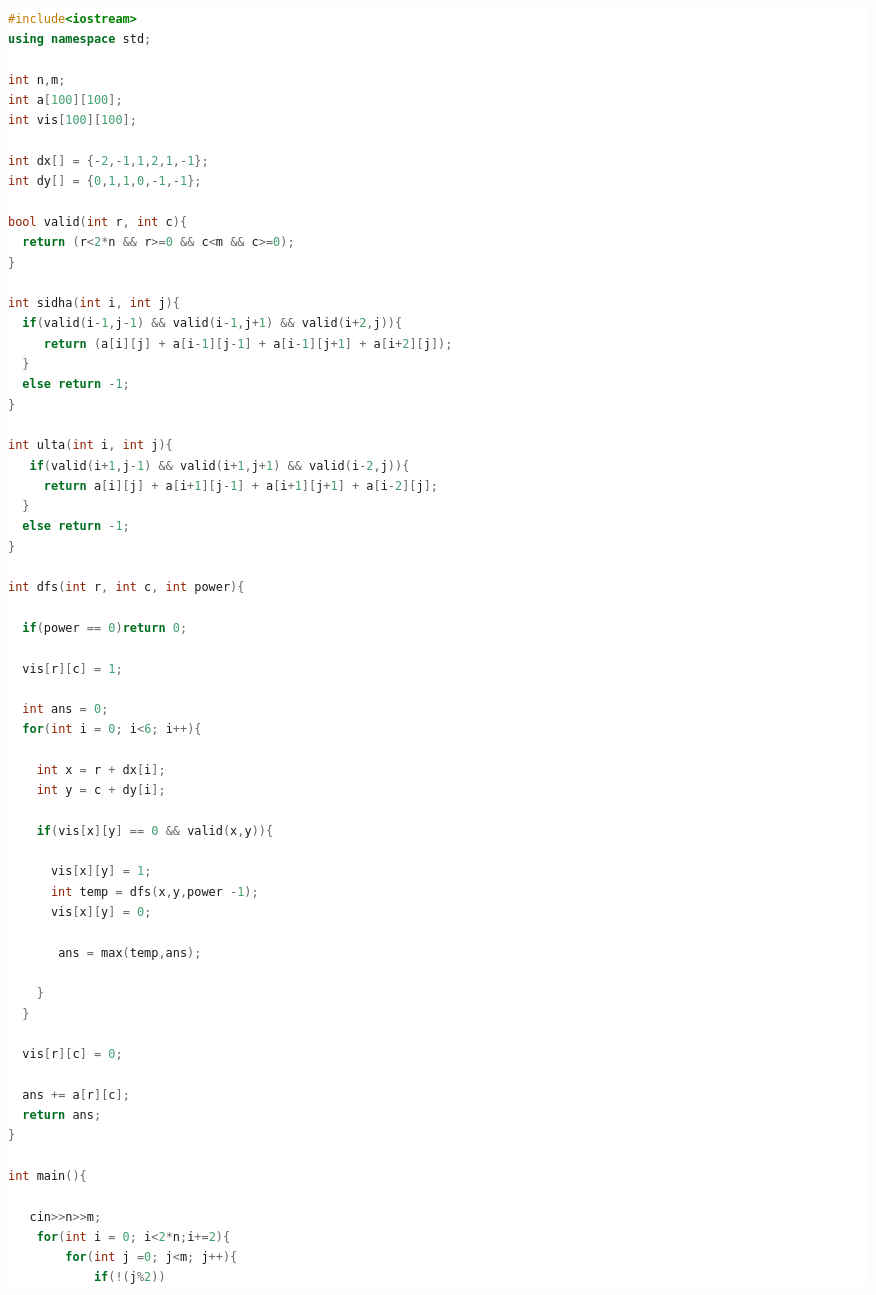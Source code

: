 ```cpp
#include<iostream>
using namespace std;
 
int n,m;
int a[100][100];
int vis[100][100];
 
int dx[] = {-2,-1,1,2,1,-1};
int dy[] = {0,1,1,0,-1,-1};
 
bool valid(int r, int c){
  return (r<2*n && r>=0 && c<m && c>=0);
}
 
int sidha(int i, int j){
  if(valid(i-1,j-1) && valid(i-1,j+1) && valid(i+2,j)){
     return (a[i][j] + a[i-1][j-1] + a[i-1][j+1] + a[i+2][j]);
  }
  else return -1;
}
 
int ulta(int i, int j){
   if(valid(i+1,j-1) && valid(i+1,j+1) && valid(i-2,j)){
     return a[i][j] + a[i+1][j-1] + a[i+1][j+1] + a[i-2][j];
  }
  else return -1;
}
 
int dfs(int r, int c, int power){
 
  if(power == 0)return 0;
 
  vis[r][c] = 1;
 
  int ans = 0;
  for(int i = 0; i<6; i++){
 
    int x = r + dx[i];
    int y = c + dy[i];
 
    if(vis[x][y] == 0 && valid(x,y)){
 
      vis[x][y] = 1;
      int temp = dfs(x,y,power -1);  
      vis[x][y] = 0;
 
       ans = max(temp,ans);
 
    }
  }
 
  vis[r][c] = 0;
 
  ans += a[r][c];
  return ans;
}
 
int main(){
   
   cin>>n>>m;
    for(int i = 0; i<2*n;i+=2){
        for(int j =0; j<m; j++){
            if(!(j%2))
```